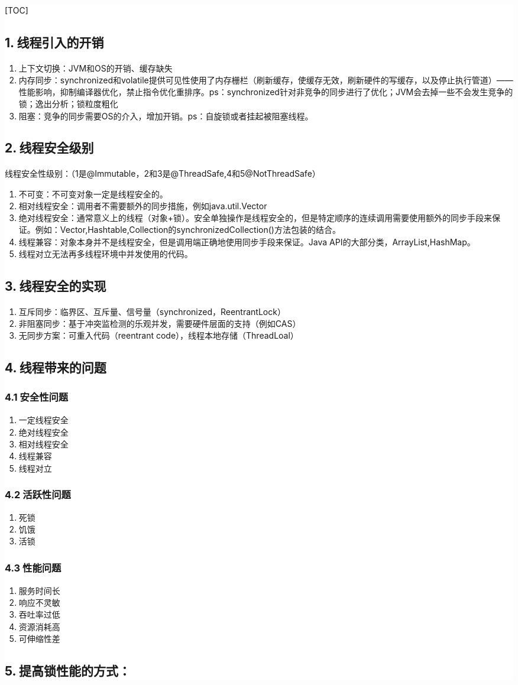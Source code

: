 [TOC]

## 1. 线程引入的开销

1. 上下文切换：JVM和OS的开销、缓存缺失
2. 内存同步：synchronized和volatile提供可见性使用了内存栅栏（刷新缓存，使缓存无效，刷新硬件的写缓存，以及停止执行管道）——性能影响，抑制编译器优化，禁止指令优化重排序。ps：synchronized针对非竞争的同步进行了优化；JVM会去掉一些不会发生竞争的锁；逸出分析；锁粒度粗化
3. 阻塞：竞争的同步需要OS的介入，增加开销。ps：自旋锁或者挂起被阻塞线程。

## 2. 线程安全级别

线程安全性级别：（1是@Immutable，2和3是@ThreadSafe,4和5@NotThreadSafe）

1. 不可变：不可变对象一定是线程安全的。
2. 相对线程安全：调用者不需要额外的同步措施，例如java.util.Vector
3. 绝对线程安全：通常意义上的线程（对象+锁）。安全单独操作是线程安全的，但是特定顺序的连续调用需要使用额外的同步手段来保证。例如：Vector,Hashtable,Collection的synchronizedCollection()方法包装的结合。
4. 线程兼容：对象本身并不是线程安全，但是调用端正确地使用同步手段来保证。Java API的大部分类，ArrayList,HashMap。
5. 线程对立无法再多线程环境中并发使用的代码。

## 3. 线程安全的实现

1. 互斥同步：临界区、互斥量、信号量（synchronized，ReentrantLock）
2. 非阻塞同步：基于冲突监检测的乐观并发，需要硬件层面的支持（例如CAS）
3. 无同步方案：可重入代码（reentrant code），线程本地存储（ThreadLoal）

## 4. 线程带来的问题

### 4.1 安全性问题

1. 一定线程安全
1. 绝对线程安全
1. 相对线程安全
1. 线程兼容
1. 线程对立

### 4.2 活跃性问题

1. 死锁
2. 饥饿
3. 活锁

### 4.3 性能问题

1. 服务时间长
2. 响应不灵敏
3. 吞吐率过低
4. 资源消耗高
5. 可伸缩性差

## 5. 提高锁性能的方式：
